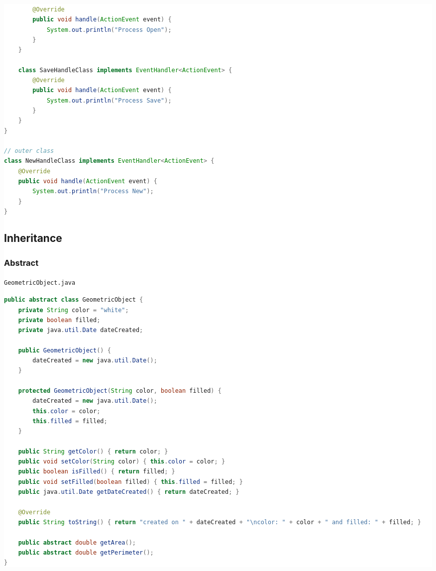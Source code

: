 ```Java
        @Override
        public void handle(ActionEvent event) {
            System.out.println("Process Open");
        }
    }

    class SaveHandleClass implements EventHandler<ActionEvent> {
        @Override
        public void handle(ActionEvent event) {
            System.out.println("Process Save");
        }
    }
}

// outer class
class NewHandleClass implements EventHandler<ActionEvent> {
    @Override
    public void handle(ActionEvent event) {
        System.out.println("Process New");
    }
}
```

## Inheritance ##

### Abstract ###

`GeometricObject.java`

```Java
public abstract class GeometricObject {
    private String color = "white";
    private boolean filled;
    private java.util.Date dateCreated;

    public GeometricObject() {
        dateCreated = new java.util.Date();
    }

    protected GeometricObject(String color, boolean filled) {
        dateCreated = new java.util.Date();
        this.color = color;
        this.filled = filled;
    }

    public String getColor() { return color; }
    public void setColor(String color) { this.color = color; }
    public boolean isFilled() { return filled; }
    public void setFilled(boolean filled) { this.filled = filled; }
    public java.util.Date getDateCreated() { return dateCreated; }

    @Override
    public String toString() { return "created on " + dateCreated + "\ncolor: " + color + " and filled: " + filled; }

    public abstract double getArea();
    public abstract double getPerimeter();
}
```
